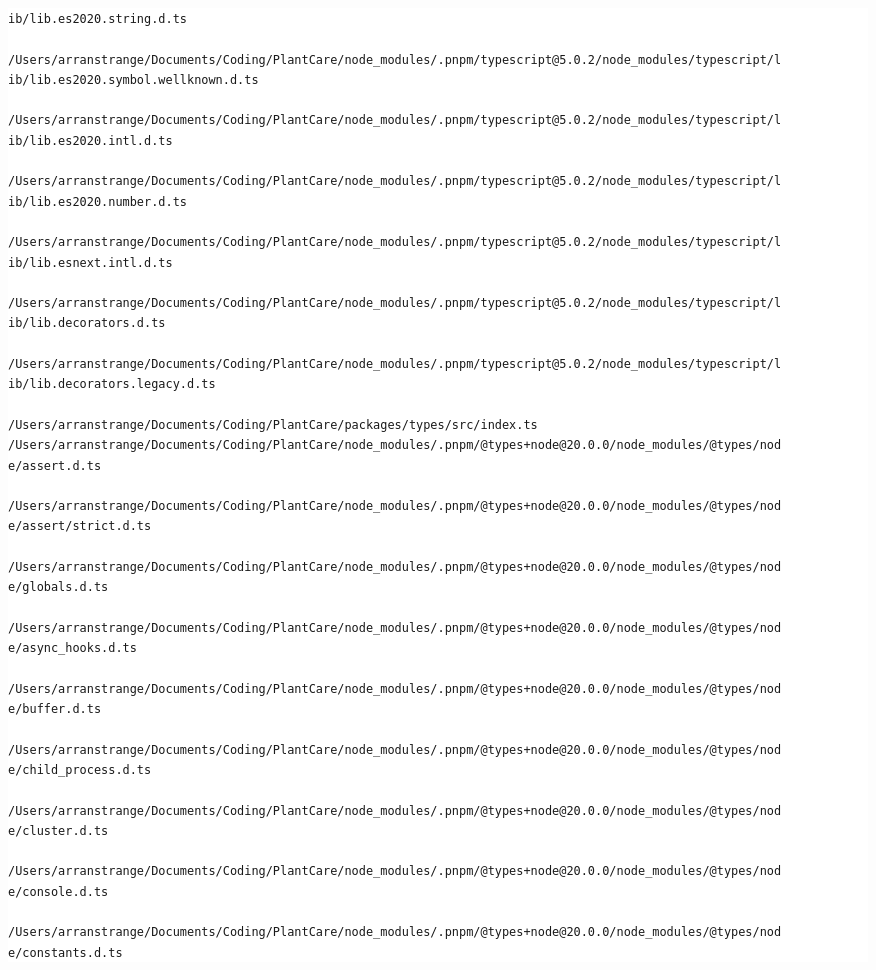```
ib/lib.es2020.string.d.ts

/Users/arranstrange/Documents/Coding/PlantCare/node_modules/.pnpm/typescript@5.0.2/node_modules/typescript/l
ib/lib.es2020.symbol.wellknown.d.ts

/Users/arranstrange/Documents/Coding/PlantCare/node_modules/.pnpm/typescript@5.0.2/node_modules/typescript/l
ib/lib.es2020.intl.d.ts

/Users/arranstrange/Documents/Coding/PlantCare/node_modules/.pnpm/typescript@5.0.2/node_modules/typescript/l
ib/lib.es2020.number.d.ts

/Users/arranstrange/Documents/Coding/PlantCare/node_modules/.pnpm/typescript@5.0.2/node_modules/typescript/l
ib/lib.esnext.intl.d.ts

/Users/arranstrange/Documents/Coding/PlantCare/node_modules/.pnpm/typescript@5.0.2/node_modules/typescript/l
ib/lib.decorators.d.ts

/Users/arranstrange/Documents/Coding/PlantCare/node_modules/.pnpm/typescript@5.0.2/node_modules/typescript/l
ib/lib.decorators.legacy.d.ts

/Users/arranstrange/Documents/Coding/PlantCare/packages/types/src/index.ts
/Users/arranstrange/Documents/Coding/PlantCare/node_modules/.pnpm/@types+node@20.0.0/node_modules/@types/nod
e/assert.d.ts

/Users/arranstrange/Documents/Coding/PlantCare/node_modules/.pnpm/@types+node@20.0.0/node_modules/@types/nod
e/assert/strict.d.ts

/Users/arranstrange/Documents/Coding/PlantCare/node_modules/.pnpm/@types+node@20.0.0/node_modules/@types/nod
e/globals.d.ts

/Users/arranstrange/Documents/Coding/PlantCare/node_modules/.pnpm/@types+node@20.0.0/node_modules/@types/nod
e/async_hooks.d.ts

/Users/arranstrange/Documents/Coding/PlantCare/node_modules/.pnpm/@types+node@20.0.0/node_modules/@types/nod
e/buffer.d.ts

/Users/arranstrange/Documents/Coding/PlantCare/node_modules/.pnpm/@types+node@20.0.0/node_modules/@types/nod
e/child_process.d.ts

/Users/arranstrange/Documents/Coding/PlantCare/node_modules/.pnpm/@types+node@20.0.0/node_modules/@types/nod
e/cluster.d.ts

/Users/arranstrange/Documents/Coding/PlantCare/node_modules/.pnpm/@types+node@20.0.0/node_modules/@types/nod
e/console.d.ts

/Users/arranstrange/Documents/Coding/PlantCare/node_modules/.pnpm/@types+node@20.0.0/node_modules/@types/nod
e/constants.d.ts

```